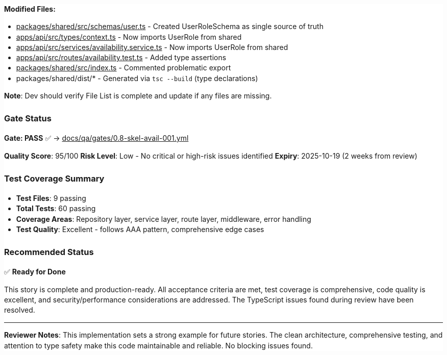 **Modified Files:**
- [packages/shared/src/schemas/user.ts](packages/shared/src/schemas/user.ts) - Created UserRoleSchema as single source of truth
- [apps/api/src/types/context.ts](apps/api/src/types/context.ts) - Now imports UserRole from shared
- [apps/api/src/services/availability.service.ts](apps/api/src/services/availability.service.ts) - Now imports UserRole from shared
- [apps/api/src/routes/availability.test.ts](apps/api/src/routes/availability.test.ts) - Added type assertions
- [packages/shared/src/index.ts](packages/shared/src/index.ts) - Commented problematic export
- packages/shared/dist/* - Generated via `tsc --build` (type declarations)

**Note**: Dev should verify File List is complete and update if any files are missing.

### Gate Status

**Gate: PASS** ✅ → [docs/qa/gates/0.8-skel-avail-001.yml](docs/qa/gates/0.8-skel-avail-001.yml)

**Quality Score**: 95/100
**Risk Level**: Low - No critical or high-risk issues identified
**Expiry**: 2025-10-19 (2 weeks from review)

### Test Coverage Summary

- **Test Files**: 9 passing
- **Total Tests**: 60 passing
- **Coverage Areas**: Repository layer, service layer, route layer, middleware, error handling
- **Test Quality**: Excellent - follows AAA pattern, comprehensive edge cases

### Recommended Status

✅ **Ready for Done**

This story is complete and production-ready. All acceptance criteria are met, test coverage is comprehensive, code quality is excellent, and security/performance considerations are addressed. The TypeScript issues found during review have been resolved.

---

**Reviewer Notes**: This implementation sets a strong example for future stories. The clean architecture, comprehensive testing, and attention to type safety make this code maintainable and reliable. No blocking issues found.
